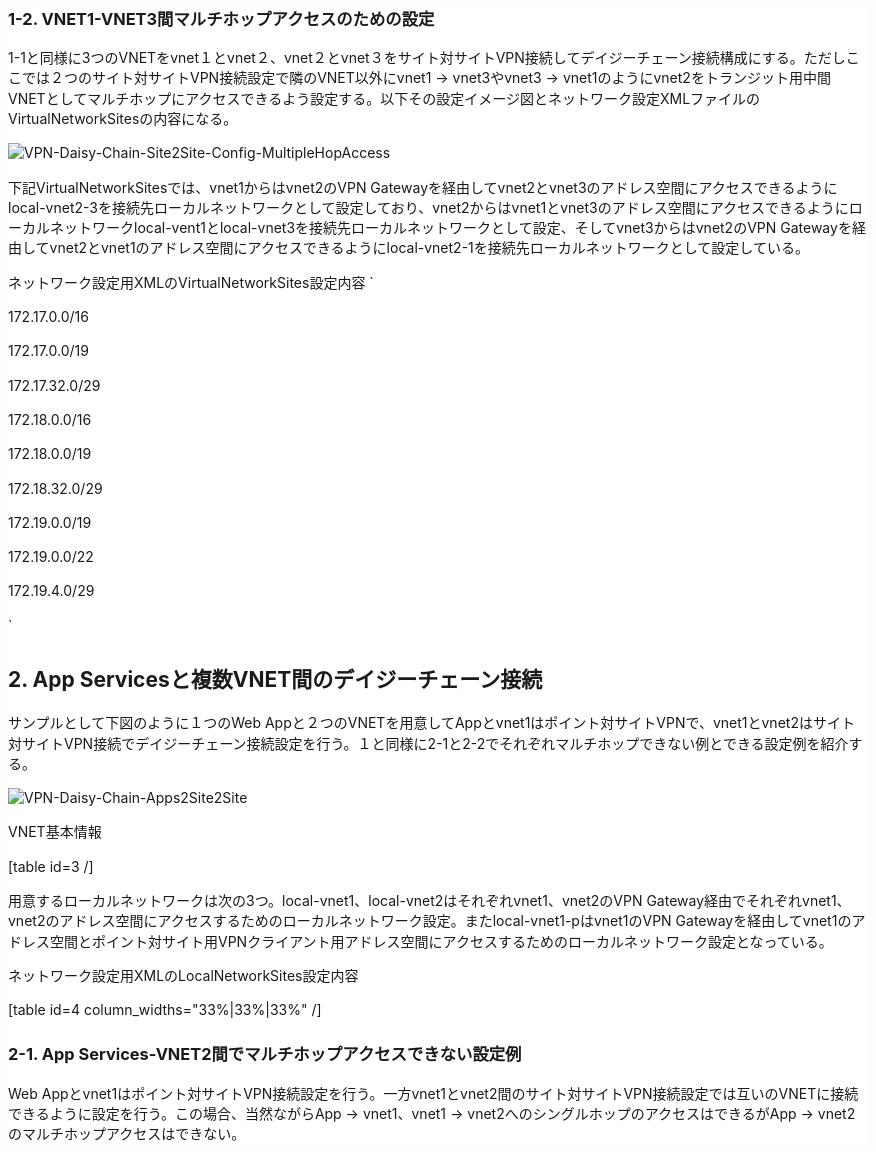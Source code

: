 ### 1-2. VNET1-VNET3間マルチホップアクセスのための設定

1-1と同様に3つのVNETをvnet１とvnet２、vnet２とvnet３をサイト対サイトVPN接続してデイジーチェーン接続構成にする。ただしここでは２つのサイト対サイトVPN接続設定で隣のVNET以外にvnet1 &rarr; vnet3やvnet3 &rarr; vnet1のようにvnet2をトランジット用中間VNETとしてマルチホップにアクセスできるよう設定する。以下その設定イメージ図とネットワーク設定XMLファイルのVirtualNetworkSitesの内容になる。

![VPN-Daisy-Chain-Site2Site-Config-MultipleHopAccess](https://farm6.staticflickr.com/5714/23992719721_95300a59da_c.jpg)

下記VirtualNetworkSitesでは、vnet1からはvnet2のVPN Gatewayを経由してvnet2とvnet3のアドレス空間にアクセスできるようにlocal-vnet2-3を接続先ローカルネットワークとして設定しており、vnet2からはvnet1とvnet3のアドレス空間にアクセスできるようにローカルネットワークlocal-vent1とlocal-vnet3を接続先ローカルネットワークとして設定、そしてvnet3からはvnet2のVPN Gatewayを経由してvnet2とvnet1のアドレス空間にアクセスできるようにlocal-vnet2-1を接続先ローカルネットワークとして設定している。

ネットワーク設定用XMLのVirtualNetworkSites設定内容
`

172.17.0.0/16

172.17.0.0/19

172.17.32.0/29

172.18.0.0/16

172.18.0.0/19

172.18.32.0/29

172.19.0.0/19

172.19.0.0/22

172.19.4.0/29

`

## 2. App Servicesと複数VNET間のデイジーチェーン接続

サンプルとして下図のように１つのWeb Appと２つのVNETを用意してAppとvnet1はポイント対サイトVPNで、vnet1とvnet2はサイト対サイトVPN接続でデイジーチェーン接続設定を行う。１と同様に2-1と2-2でそれぞれマルチホップできない例とできる設定例を紹介する。

![VPN-Daisy-Chain-Apps2Site2Site](https://farm6.staticflickr.com/5783/23951704041_95fdc7d788.jpg)

VNET基本情報

[table id=3 /]

用意するローカルネットワークは次の3つ。local-vnet1、local-vnet2はそれぞれvnet1、vnet2のVPN Gateway経由でそれぞれvnet1、vnet2のアドレス空間にアクセスするためのローカルネットワーク設定。またlocal-vnet1-pはvnet1のVPN Gatewayを経由してvnet1のアドレス空間とポイント対サイト用VPNクライアント用アドレス空間にアクセスするためのローカルネットワーク設定となっている。

ネットワーク設定用XMLのLocalNetworkSites設定内容

[table id=4 column_widths="33%|33%|33%" /]

### 2-1. App Services-VNET2間でマルチホップアクセスできない設定例

Web Appとvnet1はポイント対サイトVPN接続設定を行う。一方vnet1とvnet2間のサイト対サイトVPN接続設定では互いのVNETに接続できるように設定を行う。この場合、当然ながらApp &rarr; vnet1、vnet1 &rarr; vnet2へのシングルホップのアクセスはできるがApp &rarr; vnet2のマルチホップアクセスはできない。

